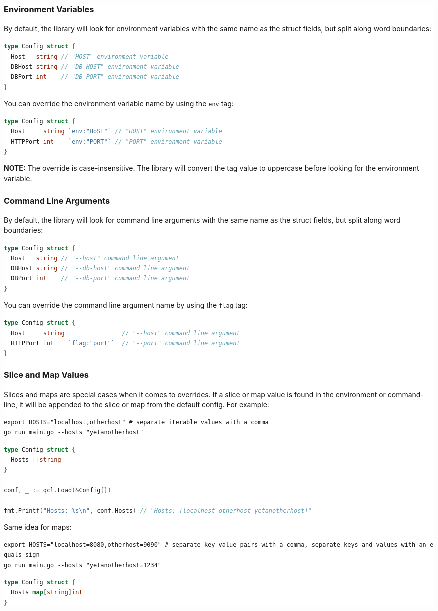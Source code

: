 ### Environment Variables
By default, the library will look for environment variables with the same name as the struct fields, but split along word boundaries:
```go
type Config struct {
  Host   string // "HOST" environment variable
  DBHost string // "DB_HOST" environment variable
  DBPort int    // "DB_PORT" environment variable
}
```
You can override the environment variable name by using the `env` tag:
```go
type Config struct {
  Host     string `env:"HoSt"` // "HOST" environment variable
  HTTPPort int    `env:"PORT"` // "PORT" environment variable
}
```
**NOTE:** The override is case-insensitive. The library will convert the tag value to uppercase before looking for the environment variable.

### Command Line Arguments
By default, the library will look for command line arguments with the same name as the struct fields, but split along word boundaries:
```go
type Config struct {
  Host   string // "--host" command line argument
  DBHost string // "--db-host" command line argument
  DBPort int    // "--db-port" command line argument
}
```
You can override the command line argument name by using the `flag` tag:
```go
type Config struct {
  Host     string                // "--host" command line argument
  HTTPPort int    `flag:"port"`  // "--port" command line argument
}
```

### Slice and Map Values
Slices and maps are special cases when it comes to overrides. If a slice or map value is found in the environment or command-line, it will be appended to the slice or map from the default config. For example:
```shell
export HOSTS="localhost,otherhost" # separate iterable values with a comma
go run main.go --hosts "yetanotherhost"
```
```go
type Config struct {
  Hosts []string
}

conf, _ := qcl.Load(&Config{})

fmt.Printf("Hosts: %s\n", conf.Hosts) // "Hosts: [localhost otherhost yetanotherhost]"
```
Same idea for maps:
```shell
export HOSTS="localhost=8080,otherhost=9090" # separate key-value pairs with a comma, separate keys and values with an equals sign
go run main.go --hosts "yetanotherhost=1234"
```
```go
type Config struct {
  Hosts map[string]int
}
```